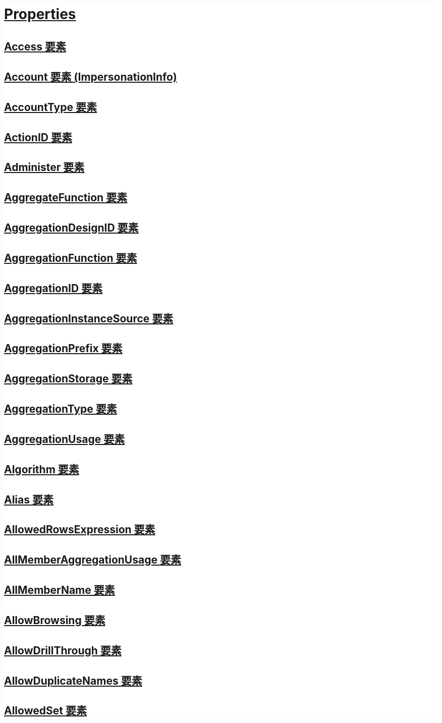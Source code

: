 # [Properties](properties-assl.md)
## [Access 要素](access-element-assl.md)
## [Account 要素 (ImpersonationInfo)](account-element-impersonationinfo-assl.md)
## [AccountType 要素](accounttype-element-assl.md)
## [ActionID 要素](actionid-element-assl.md)
## [Administer 要素](administer-element-assl.md)
## [AggregateFunction 要素](aggregatefunction-element-assl.md)
## [AggregationDesignID 要素](aggregationdesignid-element-assl.md)
## [AggregationFunction 要素](aggregationfunction-element-assl.md)
## [AggregationID 要素](aggregationid-element-assl.md)
## [AggregationInstanceSource 要素](aggregationinstancesource-element-assl.md)
## [AggregationPrefix 要素](aggregationprefix-element-assl.md)
## [AggregationStorage 要素](aggregationstorage-element-assl.md)
## [AggregationType 要素](aggregationtype-element-assl.md)
## [AggregationUsage 要素](aggregationusage-element-assl.md)
## [Algorithm 要素](algorithm-element-assl.md)
## [Alias 要素](alias-element-assl.md)
## [AllowedRowsExpression 要素](allowedrowsexpression-element-assl.md)
## [AllMemberAggregationUsage 要素](allmemberaggregationusage-element-assl.md)
## [AllMemberName 要素](allmembername-element-assl.md)
## [AllowBrowsing 要素](allowbrowsing-element-assl.md)
## [AllowDrillThrough 要素](allowdrillthrough-element-assl.md)
## [AllowDuplicateNames 要素](allowduplicatenames-element-assl.md)
## [AllowedSet 要素](allowedset-element-assl.md)